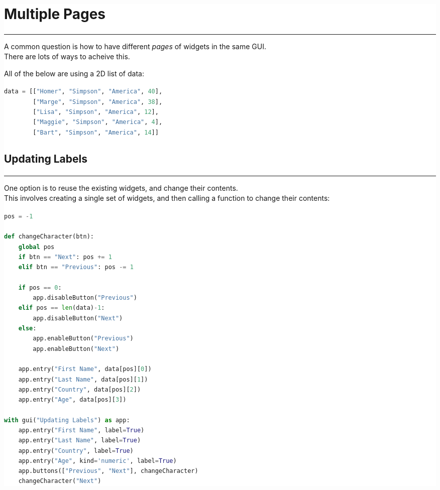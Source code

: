 # Multiple Pages  
---

A common question is how to have different *pages* of widgets in the same GUI.  
There are lots of ways to acheive this.  

All of the below are using a 2D list of data:  
```python
data = [["Homer", "Simpson", "America", 40],
        ["Marge", "Simpson", "America", 38],
        ["Lisa", "Simpson", "America", 12],
        ["Maggie", "Simpson", "America", 4], 
        ["Bart", "Simpson", "America", 14]]
```

## Updating Labels  
---

One option is to reuse the existing widgets, and change their contents.  
This involves creating a single set of widgets, and then calling a function to change their contents:  

```python
pos = -1

def changeCharacter(btn):
    global pos 
    if btn == "Next": pos += 1
    elif btn == "Previous": pos -= 1

    if pos == 0:
        app.disableButton("Previous")
    elif pos == len(data)-1:
        app.disableButton("Next")
    else:
        app.enableButton("Previous")
        app.enableButton("Next")

    app.entry("First Name", data[pos][0])
    app.entry("Last Name", data[pos][1])
    app.entry("Country", data[pos][2])
    app.entry("Age", data[pos][3])

with gui("Updating Labels") as app:
    app.entry("First Name", label=True)
    app.entry("Last Name", label=True)
    app.entry("Country", label=True)
    app.entry("Age", kind='numeric', label=True)
    app.buttons(["Previous", "Next"], changeCharacter)
    changeCharacter("Next")
```
